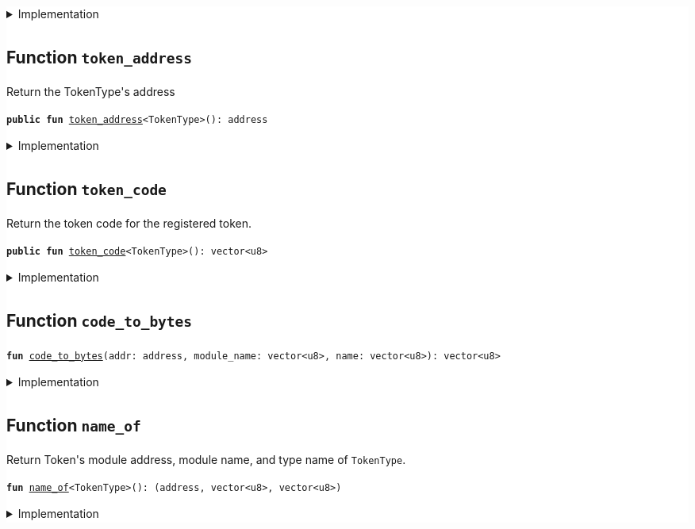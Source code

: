 

<details><summary>Implementation</summary></details>

<a name="0x1_Token_token_address"></a>

## Function `token_address`

Return the TokenType's address


<pre><code><b>public</b> <b>fun</b> <a href="Token.md#0x1_Token_token_address">token_address</a>&lt;TokenType&gt;(): address
</code></pre>



<details><summary>Implementation</summary></details>

<a name="0x1_Token_token_code"></a>

## Function `token_code`

Return the token code for the registered token.


<pre><code><b>public</b> <b>fun</b> <a href="Token.md#0x1_Token_token_code">token_code</a>&lt;TokenType&gt;(): vector&lt;u8&gt;
</code></pre>



<details><summary>Implementation</summary></details>

<a name="0x1_Token_code_to_bytes"></a>

## Function `code_to_bytes`



<pre><code><b>fun</b> <a href="Token.md#0x1_Token_code_to_bytes">code_to_bytes</a>(addr: address, module_name: vector&lt;u8&gt;, name: vector&lt;u8&gt;): vector&lt;u8&gt;
</code></pre>



<details><summary>Implementation</summary></details>

<a name="0x1_Token_name_of"></a>

## Function `name_of`

Return Token's module address, module name, and type name of <code>TokenType</code>.


<pre><code><b>fun</b> <a href="Token.md#0x1_Token_name_of">name_of</a>&lt;TokenType&gt;(): (address, vector&lt;u8&gt;, vector&lt;u8&gt;)
</code></pre>



<details><summary>Implementation</summary></details>
